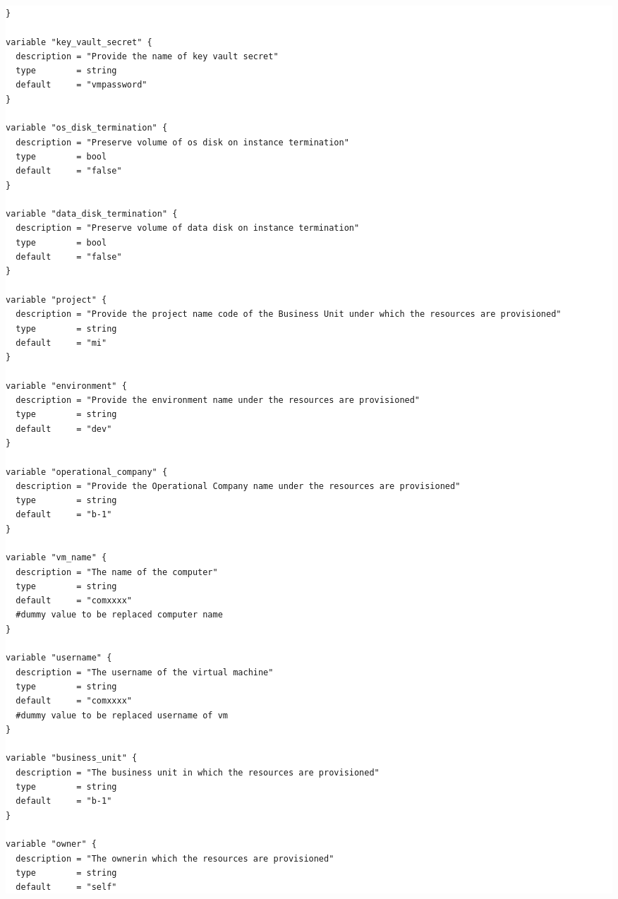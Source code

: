 ```
}

variable "key_vault_secret" {
  description = "Provide the name of key vault secret"
  type        = string
  default     = "vmpassword"
}

variable "os_disk_termination" {
  description = "Preserve volume of os disk on instance termination"
  type        = bool
  default     = "false"
}

variable "data_disk_termination" {
  description = "Preserve volume of data disk on instance termination"
  type        = bool
  default     = "false"
}

variable "project" {
  description = "Provide the project name code of the Business Unit under which the resources are provisioned"
  type        = string
  default     = "mi"
}

variable "environment" {
  description = "Provide the environment name under the resources are provisioned"
  type        = string
  default     = "dev"
}

variable "operational_company" {
  description = "Provide the Operational Company name under the resources are provisioned"
  type        = string
  default     = "b-1"
}

variable "vm_name" {
  description = "The name of the computer"
  type        = string
  default     = "comxxxx"
  #dummy value to be replaced computer name
}

variable "username" {
  description = "The username of the virtual machine"
  type        = string
  default     = "comxxxx"
  #dummy value to be replaced username of vm
}

variable "business_unit" {
  description = "The business unit in which the resources are provisioned"
  type        = string
  default     = "b-1"
}

variable "owner" {
  description = "The ownerin which the resources are provisioned"
  type        = string
  default     = "self"
```
